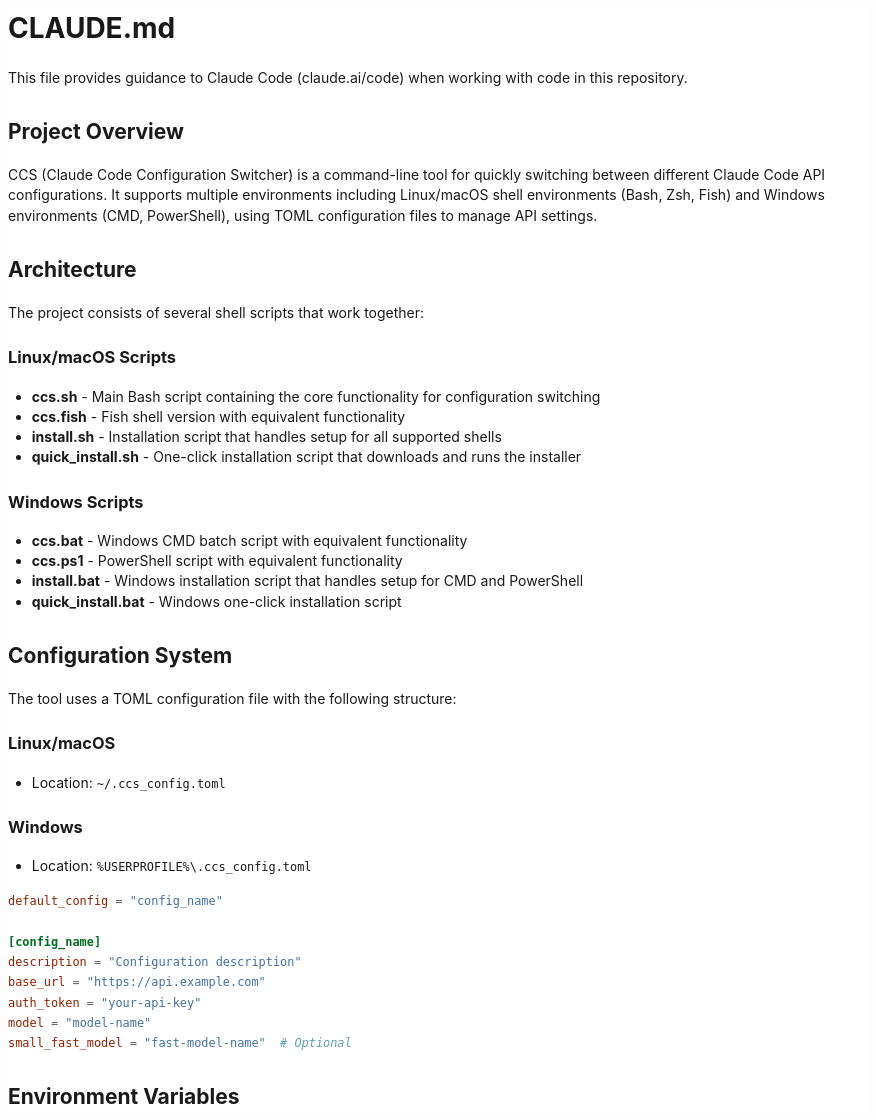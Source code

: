# CLAUDE.md

This file provides guidance to Claude Code (claude.ai/code) when working with code in this repository.

## Project Overview

CCS (Claude Code Configuration Switcher) is a command-line tool for quickly switching between different Claude Code API configurations. It supports multiple environments including Linux/macOS shell environments (Bash, Zsh, Fish) and Windows environments (CMD, PowerShell), using TOML configuration files to manage API settings.

## Architecture

The project consists of several shell scripts that work together:

### Linux/macOS Scripts
- **ccs.sh** - Main Bash script containing the core functionality for configuration switching
- **ccs.fish** - Fish shell version with equivalent functionality 
- **install.sh** - Installation script that handles setup for all supported shells
- **quick_install.sh** - One-click installation script that downloads and runs the installer

### Windows Scripts
- **ccs.bat** - Windows CMD batch script with equivalent functionality
- **ccs.ps1** - PowerShell script with equivalent functionality
- **install.bat** - Windows installation script that handles setup for CMD and PowerShell
- **quick_install.bat** - Windows one-click installation script

## Configuration System

The tool uses a TOML configuration file with the following structure:

### Linux/macOS
- Location: `~/.ccs_config.toml`

### Windows
- Location: `%USERPROFILE%\.ccs_config.toml`

```toml
default_config = "config_name"

[config_name]
description = "Configuration description"
base_url = "https://api.example.com"
auth_token = "your-api-key"
model = "model-name"
small_fast_model = "fast-model-name"  # Optional
```

## Environment Variables
